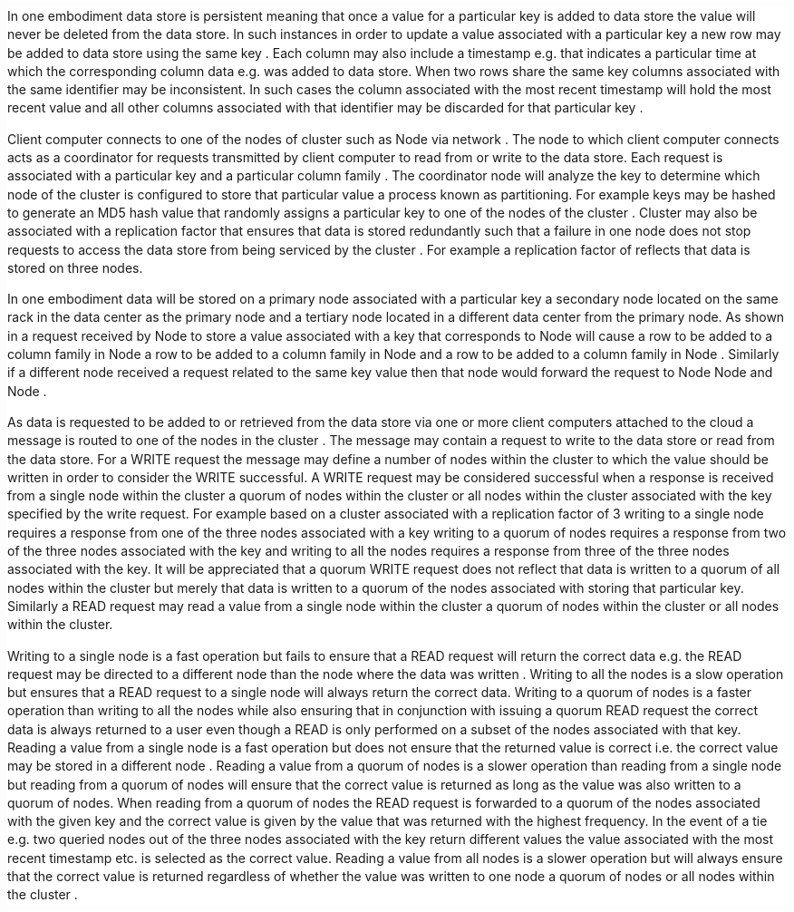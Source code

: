 In one embodiment data store is persistent meaning that once a value for a particular key is added to data store the value will never be deleted from the data store. In such instances in order to update a value associated with a particular key a new row may be added to data store using the same key . Each column may also include a timestamp e.g. that indicates a particular time at which the corresponding column data e.g. was added to data store. When two rows share the same key columns associated with the same identifier may be inconsistent. In such cases the column associated with the most recent timestamp will hold the most recent value and all other columns associated with that identifier may be discarded for that particular key .

Client computer connects to one of the nodes of cluster such as Node  via network . The node to which client computer connects acts as a coordinator for requests transmitted by client computer to read from or write to the data store. Each request is associated with a particular key and a particular column family . The coordinator node will analyze the key to determine which node of the cluster is configured to store that particular value a process known as partitioning. For example keys may be hashed to generate an MD5 hash value that randomly assigns a particular key to one of the nodes of the cluster . Cluster may also be associated with a replication factor that ensures that data is stored redundantly such that a failure in one node does not stop requests to access the data store from being serviced by the cluster . For example a replication factor of reflects that data is stored on three nodes.

In one embodiment data will be stored on a primary node associated with a particular key a secondary node located on the same rack in the data center as the primary node and a tertiary node located in a different data center from the primary node. As shown in a request received by Node  to store a value associated with a key that corresponds to Node  will cause a row to be added to a column family in Node  a row to be added to a column family in Node  and a row to be added to a column family in Node  . Similarly if a different node received a request related to the same key value then that node would forward the request to Node  Node  and Node .

As data is requested to be added to or retrieved from the data store via one or more client computers attached to the cloud a message is routed to one of the nodes in the cluster . The message may contain a request to write to the data store or read from the data store. For a WRITE request the message may define a number of nodes within the cluster to which the value should be written in order to consider the WRITE successful. A WRITE request may be considered successful when a response is received from a single node within the cluster a quorum of nodes within the cluster or all nodes within the cluster associated with the key specified by the write request. For example based on a cluster associated with a replication factor of 3 writing to a single node requires a response from one of the three nodes associated with a key writing to a quorum of nodes requires a response from two of the three nodes associated with the key and writing to all the nodes requires a response from three of the three nodes associated with the key. It will be appreciated that a quorum WRITE request does not reflect that data is written to a quorum of all nodes within the cluster but merely that data is written to a quorum of the nodes associated with storing that particular key. Similarly a READ request may read a value from a single node within the cluster a quorum of nodes within the cluster or all nodes within the cluster.

Writing to a single node is a fast operation but fails to ensure that a READ request will return the correct data e.g. the READ request may be directed to a different node than the node where the data was written . Writing to all the nodes is a slow operation but ensures that a READ request to a single node will always return the correct data. Writing to a quorum of nodes is a faster operation than writing to all the nodes while also ensuring that in conjunction with issuing a quorum READ request the correct data is always returned to a user even though a READ is only performed on a subset of the nodes associated with that key. Reading a value from a single node is a fast operation but does not ensure that the returned value is correct i.e. the correct value may be stored in a different node . Reading a value from a quorum of nodes is a slower operation than reading from a single node but reading from a quorum of nodes will ensure that the correct value is returned as long as the value was also written to a quorum of nodes. When reading from a quorum of nodes the READ request is forwarded to a quorum of the nodes associated with the given key and the correct value is given by the value that was returned with the highest frequency. In the event of a tie e.g. two queried nodes out of the three nodes associated with the key return different values the value associated with the most recent timestamp etc. is selected as the correct value. Reading a value from all nodes is a slower operation but will always ensure that the correct value is returned regardless of whether the value was written to one node a quorum of nodes or all nodes within the cluster .
